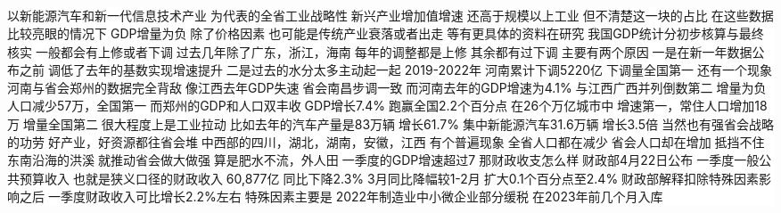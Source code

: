 以新能源汽车和新一代信息技术产业
为代表的全省工业战略性
新兴产业增加值增速
还高于规模以上工业
但不清楚这一块的占比
在这些数据比较亮眼的情况下
GDP增量为负
除了价格因素
也可能是传统产业衰落或者出走
等有更具体的资料在研究
我国GDP统计分初步核算与最终核实
一般都会有上修或者下调
过去几年除了广东，浙江，海南
每年的调整都是上修
其余都有过下调
主要有两个原因
一是在新一年数据公布之前
调低了去年的基数实现增速提升
二是过去的水分太多主动起一起
2019-2022年
河南累计下调5220亿
下调量全国第一
还有一个现象
河南与省会郑州的数据完全背敌
像江西去年GDP失速
省会南昌步调一致
而河南去年的GDP增速为4.1%
与江西广西并列倒数第二
增量为负
人口减少57万，全国第一
而郑州的GDP和人口双丰收
GDP增长7.4%
跑赢全国2.2个百分点
在26个万亿城市中
增速第一，常住人口增加18万
增量全国第二
很大程度上是工业拉动
比如去年的汽车产量是83万辆
增长61.7%
集中新能源汽车31.6万辆
增长3.5倍
当然也有强省会战略的功劳
好产业，好资源都往省会堆
中西部的四川，湖北，湖南，安徽，江西
有个普遍现象
全省人口都在减少
省会人口却在增加
抵挡不住东南沿海的洪溪
就推动省会做大做强
算是肥水不流，外人田
一季度的GDP增速超过7
那财政收支怎么样
财政部4月22日公布
一季度一般公共预算收入
也就是狭义口径的财政收入
60,877亿
同比下降2.3%
3月同比降幅较1-2月
扩大0.1个百分点至2.4%
财政部解释扣除特殊因素影响之后
一季度财政收入可比增长2.2%左右
特殊因素主要是
2022年制造业中小微企业部分缓税
在2023年前几个月入库